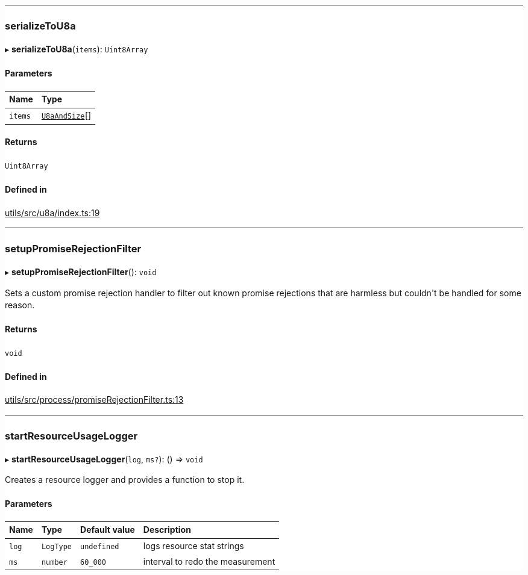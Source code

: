 ___

### serializeToU8a

▸ **serializeToU8a**(`items`): `Uint8Array`

#### Parameters

| Name | Type |
| :------ | :------ |
| `items` | [`U8aAndSize`](modules.md#u8aandsize)[] |

#### Returns

`Uint8Array`

#### Defined in

[utils/src/u8a/index.ts:19](https://github.com/hoprnet/hoprnet/blob/master/packages/utils/src/u8a/index.ts#L19)

___

### setupPromiseRejectionFilter

▸ **setupPromiseRejectionFilter**(): `void`

Sets a custom promise rejection handler to filter out known promise rejections
that are harmless but couldn't be handled for some reason.

#### Returns

`void`

#### Defined in

[utils/src/process/promiseRejectionFilter.ts:13](https://github.com/hoprnet/hoprnet/blob/master/packages/utils/src/process/promiseRejectionFilter.ts#L13)

___

### startResourceUsageLogger

▸ **startResourceUsageLogger**(`log`, `ms?`): () => `void`

Creates a resource logger and provides a function to stop it.

#### Parameters

| Name | Type | Default value | Description |
| :------ | :------ | :------ | :------ |
| `log` | `LogType` | `undefined` | logs resource stat strings |
| `ms` | `number` | `60_000` | interval to redo the measurement |

